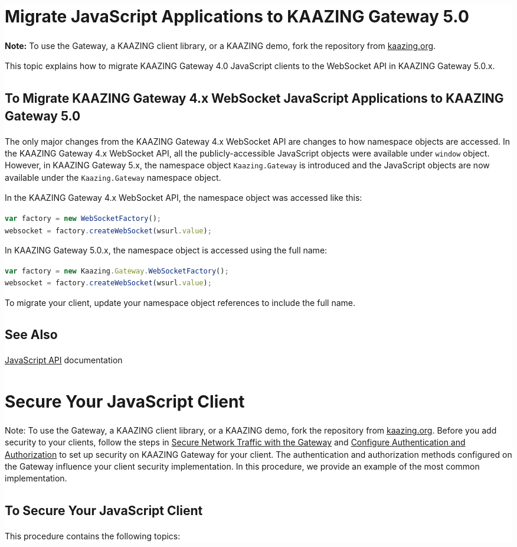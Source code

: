 Migrate JavaScript Applications to KAAZING Gateway 5.0
==========================================================================

**Note:** To use the Gateway, a KAAZING client library, or a KAAZING demo, fork the repository from [kaazing.org](http://kaazing.org).

This topic explains how to migrate KAAZING Gateway 4.0 JavaScript clients to the WebSocket API in KAAZING Gateway 5.0.x.

To Migrate KAAZING Gateway 4.x WebSocket JavaScript Applications to KAAZING Gateway 5.0
---------------------------------------------------------------------------------------

The only major changes from the KAAZING Gateway 4.x WebSocket API are changes to how namespace objects are accessed. In the KAAZING Gateway 4.x WebSocket API, all the publicly-accessible JavaScript objects were available under `window` object. However, in KAAZING Gateway 5.x, the namespace object `Kaazing.Gateway` is introduced and the JavaScript objects are now available under the `Kaazing.Gateway` namespace object.

In the KAAZING Gateway 4.x WebSocket API, the namespace object was accessed like this:

``` js
var factory = new WebSocketFactory();
websocket = factory.createWebSocket(wsurl.value);
```

In KAAZING Gateway 5.0.x, the namespace object is accessed using the full name:

``` js
var factory = new Kaazing.Gateway.WebSocketFactory();
websocket = factory.createWebSocket(wsurl.value);
```

To migrate your client, update your namespace object references to include the full name.

See Also
--------

[JavaScript API](http://developer.kaazing.com/documentation/5.0/apidoc/client/javascript/gateway/index.html) documentation


Secure Your JavaScript Client
=============================

Note: To use the Gateway, a KAAZING client library, or a KAAZING demo, fork the repository from [kaazing.org](http://kaazing.org).
Before you add security to your clients, follow the steps in [Secure Network Traffic with the Gateway](../security/o_tls.md) and [Configure Authentication and Authorization](https://github.com/kaazing/gateway/blob/develop/doc/security/o_auth_configure.md) to set up security on KAAZING Gateway for your client. The authentication and authorization methods configured on the Gateway influence your client security implementation. In this procedure, we provide an example of the most common implementation.


To Secure Your JavaScript Client
--------------------------------

This procedure contains the following topics:
